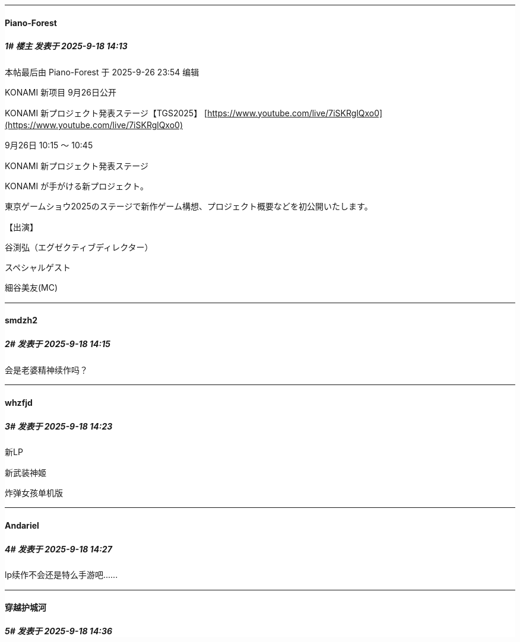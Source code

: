 ﻿
*****

####  Piano-Forest  
##### 1#       楼主       发表于 2025-9-18 14:13

 本帖最后由 Piano-Forest 于 2025-9-26 23:54 编辑 

KONAMI 新项目 9月26日公开

KONAMI 新プロジェクト発表ステージ【TGS2025】
[https://www.youtube.com/live/7iSKRglQxo0](https://www.youtube.com/live/7iSKRglQxo0)

9月26日 10:15 ～ 10:45

KONAMI 新プロジェクト発表ステージ

KONAMI が手がける新プロジェクト。

東京ゲームショウ2025のステージで新作ゲーム構想、プロジェクト概要などを初公開いたします。

【出演】

谷渕弘（エグゼクティブディレクター）

スペシャルゲスト

細谷美友(MC)

*****

####  smdzh2  
##### 2#       发表于 2025-9-18 14:15

会是老婆精神续作吗？

*****

####  whzfjd  
##### 3#       发表于 2025-9-18 14:23

新LP

新武装神姬

炸弹女孩单机版

*****

####  Andariel  
##### 4#       发表于 2025-9-18 14:27

lp续作不会还是特么手游吧......

*****

####  穿越护城河  
##### 5#       发表于 2025-9-18 14:36
